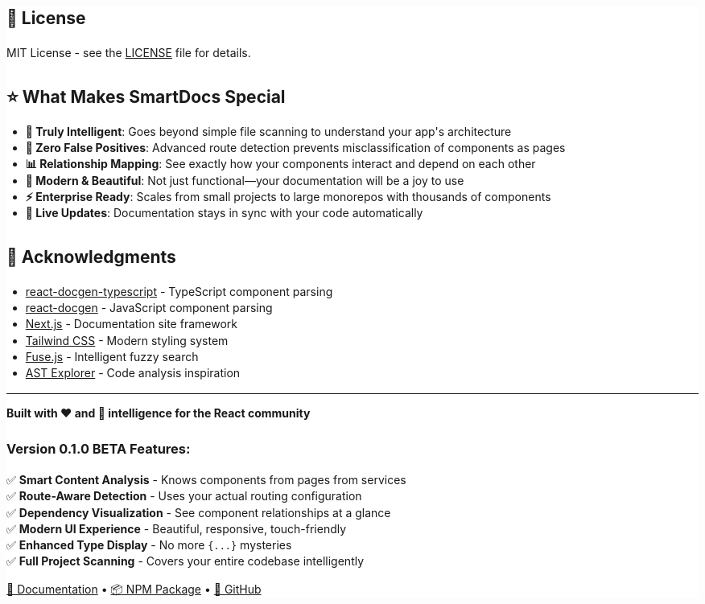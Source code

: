 ## 📄 License

MIT License - see the [LICENSE](LICENSE) file for details.

## ⭐ What Makes SmartDocs Special

- **🧠 Truly Intelligent**: Goes beyond simple file scanning to understand your app's architecture
- **🎯 Zero False Positives**: Advanced route detection prevents misclassification of components as pages
- **📊 Relationship Mapping**: See exactly how your components interact and depend on each other
- **🎨 Modern & Beautiful**: Not just functional—your documentation will be a joy to use
- **⚡ Enterprise Ready**: Scales from small projects to large monorepos with thousands of components
- **🔄 Live Updates**: Documentation stays in sync with your code automatically

## 🙏 Acknowledgments

- [react-docgen-typescript](https://github.com/styleguidist/react-docgen-typescript) - TypeScript component parsing
- [react-docgen](https://github.com/reactjs/react-docgen) - JavaScript component parsing  
- [Next.js](https://nextjs.org/) - Documentation site framework
- [Tailwind CSS](https://tailwindcss.com/) - Modern styling system
- [Fuse.js](https://fusejs.io/) - Intelligent fuzzy search
- [AST Explorer](https://astexplorer.net/) - Code analysis inspiration

---

**Built with ❤️ and 🧠 intelligence for the React community**

### Version 0.1.0 BETA Features:
✅ **Smart Content Analysis** - Knows components from pages from services  
✅ **Route-Aware Detection** - Uses your actual routing configuration  
✅ **Dependency Visualization** - See component relationships at a glance  
✅ **Modern UI Experience** - Beautiful, responsive, touch-friendly  
✅ **Enhanced Type Display** - No more `{...}` mysteries  
✅ **Full Project Scanning** - Covers your entire codebase intelligently  

[📖 Documentation](https://github.com/abdelrahman18036/smartdocs) • [📦 NPM Package](https://www.npmjs.com/package/smartdocs) • [🐙 GitHub](https://github.com/abdelrahman18036/smartdocs)